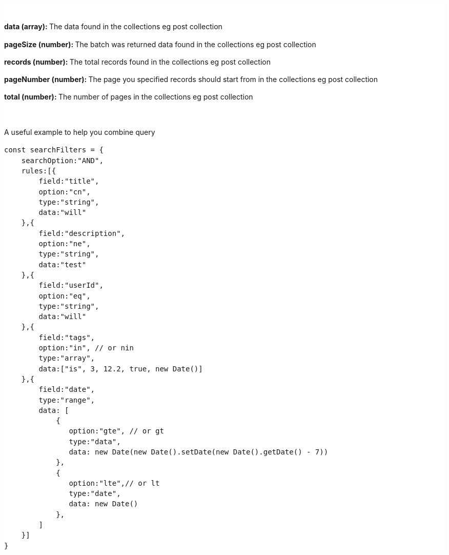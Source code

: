 <p>
	<br>
</p>

<p><strong>data (array):&nbsp;</strong>The data found in the collections eg post collection</p>

<p><strong>pageSize (number):&nbsp;</strong>The batch was returned data found in the collections eg post collection</p>

<p><strong>records (number):&nbsp;</strong>The total records found in the collections eg post collection</p>

<p><strong>pageNumber (number):&nbsp;</strong>The page you specified records should start from in the collections eg post collection</p>

<p><strong>total (number):&nbsp;</strong>The number of pages in the collections eg post collection</p>

<p>
	<br>
</p>

<p>A useful example to help you combine query</p><pre dir="ltr">const searchFilters = {
    searchOption:&quot;AND&quot;,
    rules:[{
        field:&quot;title&quot;,
        option:&quot;cn&quot;,
        type:&quot;string&quot;,
        data:&quot;will&quot;
    },{
        field:&quot;description&quot;,
        option:&quot;ne&quot;,
        type:&quot;string&quot;,
        data:&quot;test&quot;
    },{
        field:&quot;userId&quot;,
        option:&quot;eq&quot;,
        type:&quot;string&quot;,
        data:&quot;will&quot;
    },{
        field:&quot;tags&quot;,
        option:&quot;in&quot;, // or nin
        type:&quot;array&quot;,
        data:[&quot;is&quot;, 3, 12.2, true, new Date()]
    },{
        field:&quot;date&quot;,
        type:&quot;range&quot;,
        data: [
            {
               option:&quot;gte&quot;, // or gt
               type:&quot;data&quot;,
               data: new Date(new Date().setDate(new Date().getDate() - 7))
            },
            {
               option:&quot;lte&quot;,// or lt
               type:&quot;date&quot;,
               data: new Date()
            },
        ]
    }]
}</pre>
